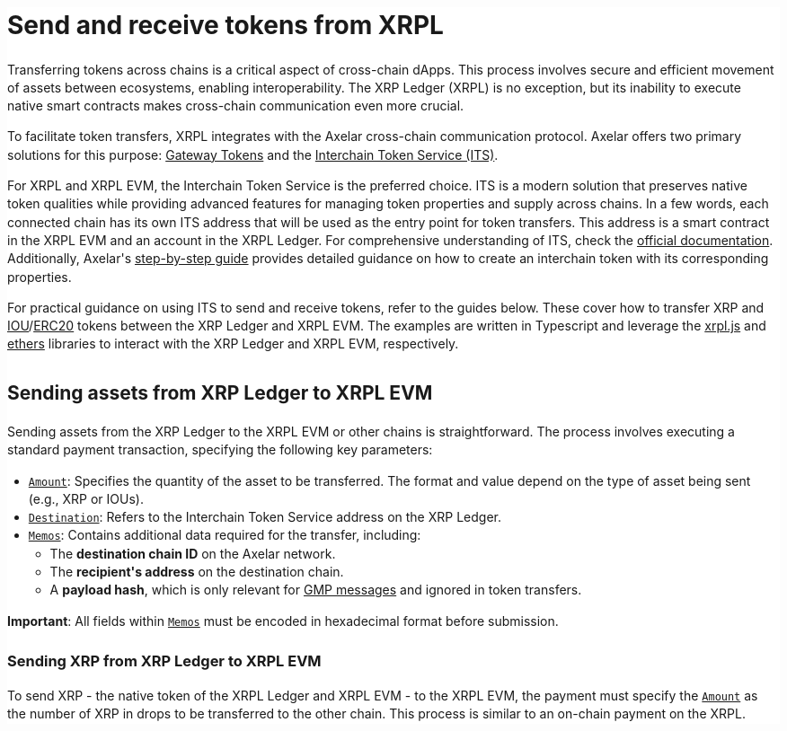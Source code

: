 # Send and receive tokens from XRPL

Transferring tokens across chains is a critical aspect of cross-chain dApps. This process involves secure and efficient movement of assets between ecosystems, enabling interoperability. The XRP Ledger (XRPL) is no exception, but its inability to execute native smart contracts makes cross-chain communication even more crucial.

To facilitate token transfers, XRPL integrates with the Axelar cross-chain communication protocol. Axelar offers two primary solutions for this purpose: [Gateway Tokens](https://docs.axelar.dev/dev/general-message-passing/gmp-tokens-with-messages/) and the [Interchain Token Service (ITS)](https://docs.axelar.dev/dev/send-tokens/interchain-tokens/intro/).

For XRPL and XRPL EVM, the Interchain Token Service is the preferred choice. ITS is a modern solution that preserves native token qualities while providing advanced features for managing token properties and supply across chains. In a few words, each connected chain has its own ITS address that will be used as the entry point for token transfers. This address is a smart contract in the XRPL EVM and an account in the XRPL Ledger. For comprehensive understanding of ITS, check the [official documentation](https://docs.axelar.dev/dev/send-tokens/interchain-tokens/intro/). Additionally, Axelar's [step-by-step guide](https://docs.axelar.dev/dev/send-tokens/interchain-tokens/developer-guides/programmatically-create-a-token/) provides detailed guidance on how to create an interchain token with its corresponding properties.

For practical guidance on using ITS to send and receive tokens, refer to the guides below. These cover how to transfer XRP and [IOU](https://xrpl.org/docs/concepts/tokens/fungible-tokens)/[ERC20](https://docs.openzeppelin.com/contracts/4.x/erc20) tokens between the XRP Ledger and XRPL EVM. The examples are written in Typescript and leverage the [xrpl.js](https://js.xrpl.org/index.html) and [ethers](https://docs.ethers.org/v6/) libraries to interact with the XRP Ledger and XRPL EVM, respectively.

## Sending assets from XRP Ledger to XRPL EVM

Sending assets from the XRP Ledger to the XRPL EVM or other chains is straightforward. The process involves executing a standard payment transaction, specifying the following key parameters:

* [`Amount`](https://js.xrpl.org/interfaces/Payment.html#Amount): Specifies the quantity of the asset to be transferred. The format and value depend on the type of asset being sent (e.g., XRP or IOUs).
* [`Destination`](https://js.xrpl.org/interfaces/Payment.html#Destination): Refers to the Interchain Token Service address on the XRP Ledger.
* [`Memos`](https://js.xrpl.org/interfaces/Payment.html#Memos): Contains additional data required for the transfer, including:
  * The **destination chain ID** on the Axelar network.
  * The **recipient's address** on the destination chain.
  * A **payload hash**, which is only relevant for [GMP messages](https://docs.axelar.dev/dev/general-message-passing/overview/) and ignored in token transfers.
  
**Important**: All fields within [`Memos`](https://js.xrpl.org/interfaces/Payment.html#Memos) must be encoded in hexadecimal format before submission.

### Sending XRP from XRP Ledger to XRPL EVM

To send XRP - the native token of the XRPL Ledger and XRPL EVM - to the XRPL EVM, the payment must specify the [`Amount`](https://js.xrpl.org/interfaces/Payment.html#Amount) as the number of XRP in drops to be transferred to the other chain. This process is similar to an on-chain payment on the XRPL.
